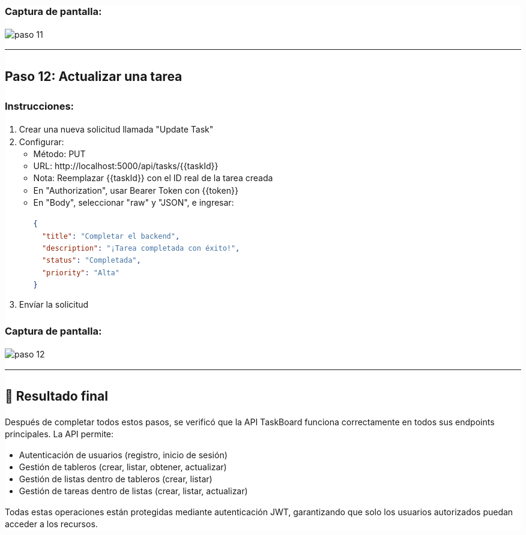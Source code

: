 ### Captura de pantalla:

![paso 11](https://github.com/user-attachments/assets/fcda2c59-5998-4239-945f-aa3466263855)

---

## Paso 12: Actualizar una tarea

### Instrucciones:
1. Crear una nueva solicitud llamada "Update Task"
2. Configurar:
   - Método: PUT
   - URL: http://localhost:5000/api/tasks/{{taskId}}
   - Nota: Reemplazar {{taskId}} con el ID real de la tarea creada
   - En "Authorization", usar Bearer Token con {{token}}
   - En "Body", seleccionar "raw" y "JSON", e ingresar:
     ```json
     {
       "title": "Completar el backend",
       "description": "¡Tarea completada con éxito!",
       "status": "Completada",
       "priority": "Alta"
     }
     ```
3. Envíar la solicitud

### Captura de pantalla:

![paso 12](https://github.com/user-attachments/assets/539fa8c0-4f11-4350-a777-fa8e1f7a95ff)

---

## 🎯 Resultado final

Después de completar todos estos pasos, se verificó que la API TaskBoard funciona correctamente en todos sus endpoints principales. La API permite:

- Autenticación de usuarios (registro, inicio de sesión)
- Gestión de tableros (crear, listar, obtener, actualizar)
- Gestión de listas dentro de tableros (crear, listar)
- Gestión de tareas dentro de listas (crear, listar, actualizar)

Todas estas operaciones están protegidas mediante autenticación JWT, garantizando que solo los usuarios autorizados puedan acceder a los recursos.
